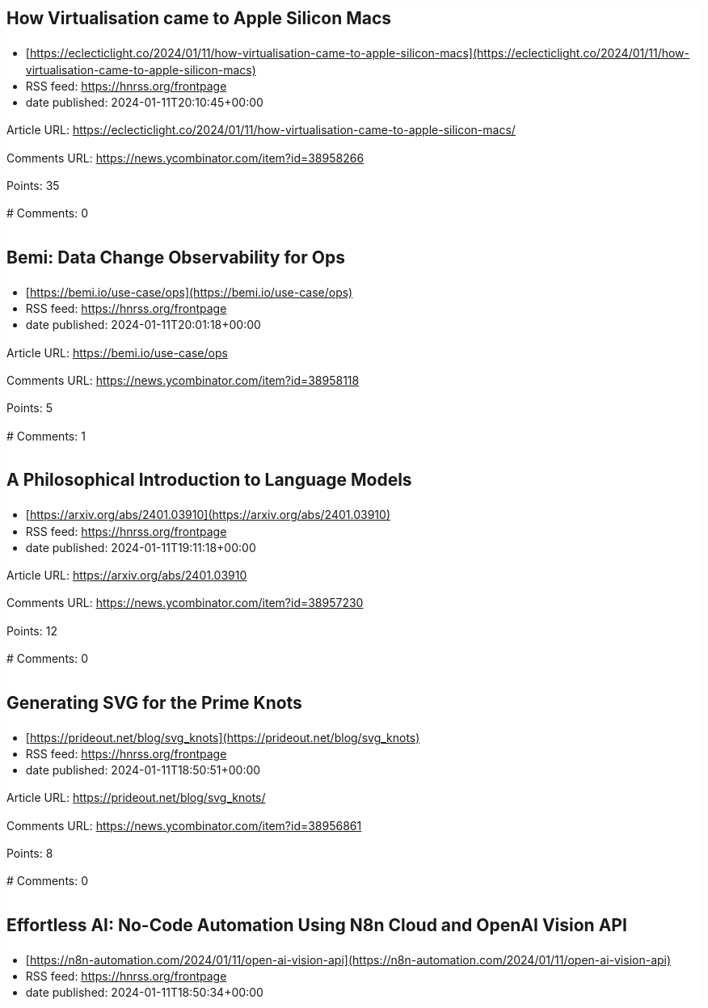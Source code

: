 ## How Virtualisation came to Apple Silicon Macs
 - [https://eclecticlight.co/2024/01/11/how-virtualisation-came-to-apple-silicon-macs](https://eclecticlight.co/2024/01/11/how-virtualisation-came-to-apple-silicon-macs)
 - RSS feed: https://hnrss.org/frontpage
 - date published: 2024-01-11T20:10:45+00:00

<p>Article URL: <a href="https://eclecticlight.co/2024/01/11/how-virtualisation-came-to-apple-silicon-macs/">https://eclecticlight.co/2024/01/11/how-virtualisation-came-to-apple-silicon-macs/</a></p>
<p>Comments URL: <a href="https://news.ycombinator.com/item?id=38958266">https://news.ycombinator.com/item?id=38958266</a></p>
<p>Points: 35</p>
<p># Comments: 0</p>

## Bemi: Data Change Observability for Ops
 - [https://bemi.io/use-case/ops](https://bemi.io/use-case/ops)
 - RSS feed: https://hnrss.org/frontpage
 - date published: 2024-01-11T20:01:18+00:00

<p>Article URL: <a href="https://bemi.io/use-case/ops">https://bemi.io/use-case/ops</a></p>
<p>Comments URL: <a href="https://news.ycombinator.com/item?id=38958118">https://news.ycombinator.com/item?id=38958118</a></p>
<p>Points: 5</p>
<p># Comments: 1</p>

## A Philosophical Introduction to Language Models
 - [https://arxiv.org/abs/2401.03910](https://arxiv.org/abs/2401.03910)
 - RSS feed: https://hnrss.org/frontpage
 - date published: 2024-01-11T19:11:18+00:00

<p>Article URL: <a href="https://arxiv.org/abs/2401.03910">https://arxiv.org/abs/2401.03910</a></p>
<p>Comments URL: <a href="https://news.ycombinator.com/item?id=38957230">https://news.ycombinator.com/item?id=38957230</a></p>
<p>Points: 12</p>
<p># Comments: 0</p>

## Generating SVG for the Prime Knots
 - [https://prideout.net/blog/svg_knots](https://prideout.net/blog/svg_knots)
 - RSS feed: https://hnrss.org/frontpage
 - date published: 2024-01-11T18:50:51+00:00

<p>Article URL: <a href="https://prideout.net/blog/svg_knots/">https://prideout.net/blog/svg_knots/</a></p>
<p>Comments URL: <a href="https://news.ycombinator.com/item?id=38956861">https://news.ycombinator.com/item?id=38956861</a></p>
<p>Points: 8</p>
<p># Comments: 0</p>

## Effortless AI: No-Code Automation Using N8n Cloud and OpenAI Vision API
 - [https://n8n-automation.com/2024/01/11/open-ai-vision-api](https://n8n-automation.com/2024/01/11/open-ai-vision-api)
 - RSS feed: https://hnrss.org/frontpage
 - date published: 2024-01-11T18:50:34+00:00
